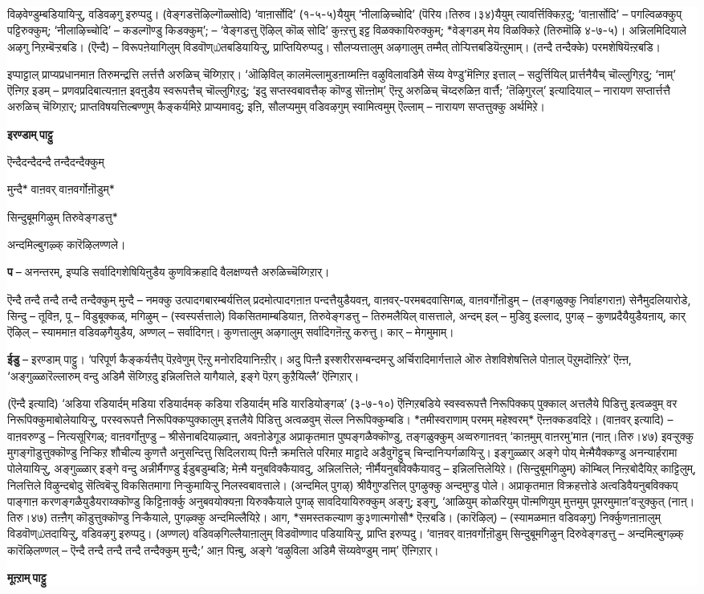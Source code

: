 विऴवेण्डुम्बडियायिऱ्ऱु, वडिवऴगु इरुप्पदु। (वेङ्गडत्तॆऴिल्गॊळ्सोदि) ‘वाऩार्सोदि’ (१-५-५)यैयुम् ‘नीलाऴिच्चोदि’ (पॆरिय।तिरुव।३४)यैयुम् त्यावर्त्तिक्किऱदु; ‘वाऩार्सोदि’ – पगल्विळक्कुप् पट्टिरुक्कुम्; ‘नीलाऴिच्चोदि’ – कडल्गॊण्डु किडक्कुम्’; – ‘वेङ्गडत्तु ऎऴिल् कॊळ् सोदि’ कुऩ्ऱत्तु इट्ट विळक्कायिरुक्कुम्; \*वेङ्गडम् मेय विळक्किऱे (तिरुमॊऴि ४-७-५)। अन्निलमिदियाले अऴगु निऱम्बॆऱ्ऱबडि। (ऎन्दै) – विरूपऩेयागिलुम् विडवॊण्௰तबडियायिऱ्ऱु, प्राप्तियिरुप्पदु। सौलप्यत्तालुम् अऴगालुम् तम्मैत् तोऱ्पित्तबडियॆऩ्ऱुमाम्। (तन्दै तन्दैक्के) परमशेषियॆऩ्ऱबडि।

इप्पाट्टाल् प्राप्यप्रधानमाऩ तिरुमन्द्रत्ति लर्त्तत्तै अरुळिच् चॆय्गिऱार्। ‘ऒऴिविल् कालमॆल्लामुडऩाय्मऩ्ऩि वऴुविलावडिमै सॆय्य वेण्डु’मॆऩ्गिऱ इत्ताल् – सदुर्त्तियिल् प्रार्त्तनैयैच् चॊल्लुगिऱदु; ‘नाम्’ ऎऩ्गिऱ इडम् – प्रणवप्रदिबात्यऩाऩ इवऩुडैय स्वरूपत्तैच् चॊल्लुगिऱदु; ‘इदु सप्तस्वबावत्तैक् कॊण्डु सॊऩ्ऩोम्’ ऎऩ्ऱु अरुळिच् चॆय्दरुळिऩ वार्त्तै; ‘तॆऴिगुरल्’ इत्यादियाल् – नारायण सप्तार्त्तत्तै अरुळिच् चॆय्गिऱार्; प्राप्तविषयत्तिल्बण्णुम् कैङ्कर्यमिऱे प्राप्यमावदु; इऩि, सौलप्यमुम् वडिवऴगुम् स्वामित्वमुम् ऎल्लाम् – नारायण सप्तत्तुक्कु अर्थमिऱे।

**इरण्डाम् पाट्टु**

ऎन्दैदन्दैदन्दै तन्दैदन्दैक्कुम्

मुन्दै\* वाऩवर् वाऩवर्गोऩॊडुम्\*

सिन्दुबूमगिऴुम् तिरुवेङ्गडत्तु\*

अन्दमिल्बुगऴ्क् कारॆऴिलण्णले।

**प** – अनन्तरम्, इप्पडि सर्वादिगशेषियिऩुडैय कुणविक्रहादि वैलक्षण्यत्तै अरुळिच्चॆय्गिऱार्।

ऎन्दै तन्दै तन्दै तन्दै तन्दैक्कुम् मुन्दै – नमक्कु उत्पादगबारम्बर्यत्तिल् प्रदमोत्पादगऩाऩ पन्दत्तैयुडैयवऩ्, वाऩवर्-परमबदवासिगळ्, वाऩवर्गोऩॊडुम् – (तङ्गळुक्कु निर्वाहगराऩ) सेनैमुदलियारोडे, सिन्दु – तूविऩ, पू – विडुबूक्कळ्, मगिऴुम् – (स्वस्पर्सत्ताले) विकसितमाम्बडियाऩ, तिरुवेङ्गडत्तु – तिरुमलैयिल् वासत्ताले, अन्दम् इल् – मुडिवु इल्लाद, पुगऴ् – कुणप्रदैयैयुडैयऩाय्, कार् ऎऴिल् – स्याममाऩ वडिवऴगैयुडैय, अण्णल् – सर्वादिगऩ्। कुणत्तालुम् अऴगालुम् सर्वादिगऩॆऩ्ऱु करुत्तु। कार् – मेगमुमाम्।

**ईडु** – इरण्डाम् पाट्टु। ‘परिपूर्ण कैङ्कर्यत्तैप् पॆऱवेणुम् ऎऩ्ऱु मनोरदियानिऩ्ऱीर्। अदु पिऩ्ऩै इस्शरीरसम्बन्दमऱ्ऱु अर्चिरादिमार्गत्ताले ऒरु तेशविशेषत्तिले पोऩाल् पॆऱुमदॊऩ्ऱिऱे’ ऎऩ्ऩ, ‘अङ्गुळ्ळारॆल्लारुम् वन्दु अडिमै सॆय्गिऱदु इन्निलत्तिले यागैयाले, इङ्गे पॆऱग् कुऱैयिल्लै’ ऎऩ्गिऱार्।

(ऎन्दै इत्यादि) ‘अडिया रडियार्दम् मडिया रडियार्दमक् कडिया रडियार्दम् मडि यारडियोङ्गळ्’ (३-७-१०) ऎऩ्गिऱबडिये स्वस्वरूपत्तै निरूपिक्कप् पुक्काल् अत्तलैये पिडित्तु इत्वळवुम् वर निरूपिक्कुमाबोलेयायिऱ्ऱु, परस्वरूपत्तै निरूपिक्कप्पुक्कालुम् इत्तलैये पिडित्तु अत्वळवुम् सॆल्ल निरूपिक्कुम्बडि। \*तमीस्वराणाम् परमम् महेश्वरम्\* ऎऩ्ऩक्कडवदिऱे। (वाऩवर् इत्यादि) – वाऩवरुण्डु – नित्यसूरिगळ्; वाऩवर्गोऩुण्डु – श्रीसेनाबदियाऴ्वाऩ्, अवऩोडेगूड अप्राकृतमाऩ पुष्पङ्गळैक्कॊण्डु, तङ्गळुक्कुम् अव्वरुगाऩवऩ् ‘काऩमुम् वाऩरमु’माऩ (नाऩ्।तिरु।४७) इवऱ्ऱुक्कु मुगङ्गॊडुत्तुक्कॊण्डु निऱ्किऱ शौचील्य कुणत्तै अनुसन्दित्तु सिदिलराय्प् पिऩ्ऩै क्रमत्तिले परिमाऱ माट्टादे अडैवुगॆट्टुच् चिन्दानिऱ्पर्गळायिऱ्ऱु। इङ्गुळ्ळार् अङ्गे पोय् मेऩ्मैयैक्कण्डु अनन्यार्हरामा पोलेयायिऱ्ऱु, अङ्गुळ्ळार् इङ्गे वन्दु अन्नीर्मैगण्डु ईडुबडुम्बडि; मेऩ्मै यनुबविक्कैयावदु, अन्निलत्तिले; नीर्मैयनुबविक्कैयावदु – इन्निलत्तिलेयिऱे। (सिन्दुबूमगिऴुम्) कॊम्बिल् निऩ्ऱबोदैयिऱ् काट्टिलुम्, निलत्तिले विऴुन्दबोदु सॆत्विबॆऱ्ऱु विकसितमागा निऱ्कुमायिऱ्ऱु निलस्वबावत्ताले। (अन्दमिल् पुगऴ्) श्रीवैगुण्डत्तिल् पुगऴुक्कु अन्दमुण्डु पोले। अप्राकृतमाऩ विक्रहत्तोडे अत्वडिवैयनुबविक्कप् पाङ्गाऩ करणङ्गळैयुडैयराय्क्कॊण्डु किट्टिऩार्क्कु अनुबवयोक्यऩा यिरुक्कैयाले पुगऴ् सावदियायिरुक्कुम् अङ्गु; इङ्गु, ‘आळियुम् कोळरियुम् पॊऩ्मणियुम् मुत्तमुम् पूमरमुमाऩ’वऱ्ऱुक्कुत् (नाऩ्।तिरु।४७) तऩ्ऩैग् कॊडुत्तुक्कॊण्डु निऱ्कैयाले, पुगऴ्क्कु अन्दमिल्लैयिऱे। आग, \*समस्तकल्याण कु३णात्मगोसौ\* ऎऩ्ऱबडि। (कारॆऴिल्) – (स्यामळमाऩ वडिवऴगु) निर्क्कुणऩाऩालुम् विडवॊण्௰तदायिऱ्ऱु, वडिवऴगु इरुप्पदु। (अण्णल्) वडिवऴगिल्लैयाऩालुम् विडवॊण्णाद पडियायिऱ्ऱु, प्राप्ति इरुप्पदु। ‘वाऩवर् वाऩवर्गोऩॊडुम् सिन्दुबूमगिऴुन् दिरुवेङ्गडत्तु – अन्दमिल्बुगऴ्क् कारॆऴिलण्णल् – ऎन्दै तन्दै तन्दै तन्दै तन्दैक्कुम् मुन्दै;’ आऩ पिऩ्बु, अङ्गे ‘वऴुविला अडिमै सॆय्यवेण्डुम् नाम्’ ऎऩ्गिऱार्।

**मूऩ्ऱाम् पाट्टु**
